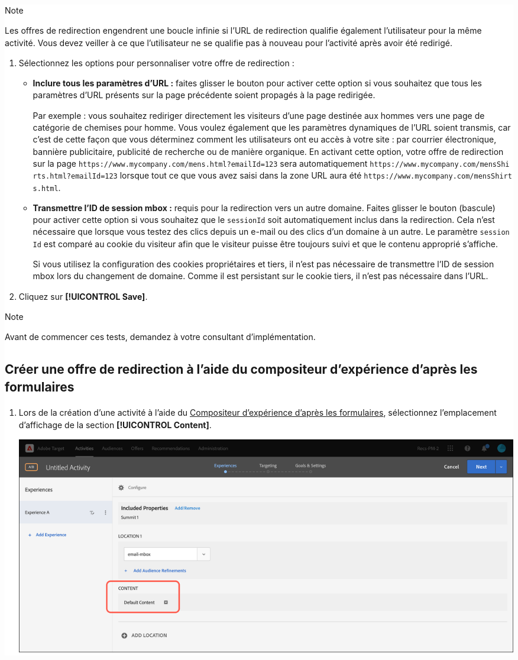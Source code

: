    >[!NOTE]
   >
   >Les offres de redirection engendrent une boucle infinie si l’URL de redirection qualifie également l’utilisateur pour la même activité. Vous devez veiller à ce que l’utilisateur ne se qualifie pas à nouveau pour l’activité après avoir été redirigé.

1. Sélectionnez les options pour personnaliser votre offre de redirection :

   * **Inclure tous les paramètres d’URL :** faites glisser le bouton pour activer cette option si vous souhaitez que tous les paramètres d’URL présents sur la page précédente soient propagés à la page redirigée.

     Par exemple : vous souhaitez rediriger directement les visiteurs d’une page destinée aux hommes vers une page de catégorie de chemises pour homme. Vous voulez également que les paramètres dynamiques de l’URL soient transmis, car c’est de cette façon que vous déterminez comment les utilisateurs ont eu accès à votre site : par courrier électronique, bannière publicitaire, publicité de recherche ou de manière organique. En activant cette option, votre offre de redirection sur la page `https://www.mycompany.com/mens.html?emailId=123` sera automatiquement `https://www.mycompany.com/mensShirts.html?emailId=123` lorsque tout ce que vous avez saisi dans la zone URL aura été `https://www.mycompany.com/mensShirts.html`.

   * **Transmettre l’ID de session mbox :** requis pour la redirection vers un autre domaine. Faites glisser le bouton (bascule) pour activer cette option si vous souhaitez que le `sessionId` soit automatiquement inclus dans la redirection. Cela n’est nécessaire que lorsque vous testez des clics depuis un e-mail ou des clics d’un domaine à un autre. Le paramètre `sessionId` est comparé au cookie du visiteur afin que le visiteur puisse être toujours suivi et que le contenu approprié s’affiche.

     Si vous utilisez la configuration des cookies propriétaires et tiers, il n’est pas nécessaire de transmettre l’ID de session mbox lors du changement de domaine. Comme il est persistant sur le cookie tiers, il n’est pas nécessaire dans l’URL.

1. Cliquez sur **[!UICONTROL Save]**.

>[!NOTE]
>
>Avant de commencer ces tests, demandez à votre consultant d’implémentation.

## Créer une offre de redirection à l’aide du compositeur d’expérience d’après les formulaires

1. Lors de la création d’une activité à l’aide du [Compositeur d’expérience d’après les formulaires](/help/main/c-experiences/form-experience-composer.md), sélectionnez l’emplacement d’affichage de la section **[!UICONTROL Content]**.

   ![Section Contenu du compositeur d’expérience d’après les formulaires](/help/main/c-experiences/c-manage-content/assets/form-based-content.png)
